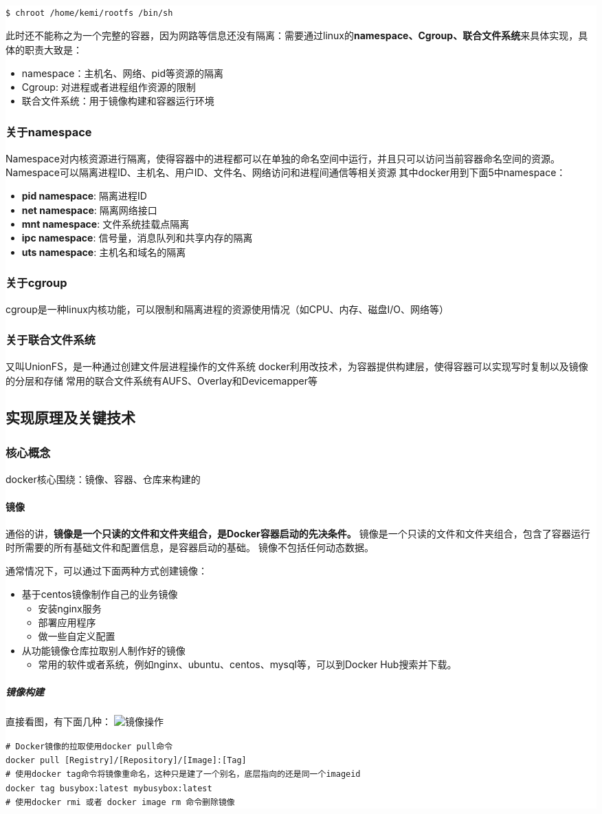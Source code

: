 ```shell
$ chroot /home/kemi/rootfs /bin/sh
```
此时还不能称之为一个完整的容器，因为网路等信息还没有隔离：需要通过linux的**namespace、Cgroup、联合文件系统**来具体实现，具体的职责大致是：
- namespace：主机名、网络、pid等资源的隔离
- Cgroup: 对进程或者进程组作资源的限制
- 联合文件系统：用于镜像构建和容器运行环境

### 关于namespace
Namespace对内核资源进行隔离，使得容器中的进程都可以在单独的命名空间中运行，并且只可以访问当前容器命名空间的资源。
Namespace可以隔离进程ID、主机名、用户ID、文件名、网络访问和进程间通信等相关资源
其中docker用到下面5中namespace：
- **pid namespace**: 隔离进程ID
- **net namespace**: 隔离网络接口
- **mnt namespace**: 文件系统挂载点隔离
- **ipc namespace**: 信号量，消息队列和共享内存的隔离
- **uts namespace**: 主机名和域名的隔离

### 关于cgroup
cgroup是一种linux内核功能，可以限制和隔离进程的资源使用情况（如CPU、内存、磁盘I/O、网络等）
### 关于联合文件系统
又叫UnionFS，是一种通过创建文件层进程操作的文件系统
docker利用改技术，为容器提供构建层，使得容器可以实现写时复制以及镜像的分层和存储
常用的联合文件系统有AUFS、Overlay和Devicemapper等

## 实现原理及关键技术
### 核心概念
docker核心围绕：镜像、容器、仓库来构建的
#### 镜像
通俗的讲，**镜像是一个只读的文件和文件夹组合，是Docker容器启动的先决条件。**
镜像是一个只读的文件和文件夹组合，包含了容器运行时所需要的所有基础文件和配置信息，是容器启动的基础。
镜像不包括任何动态数据。

通常情况下，可以通过下面两种方式创建镜像：
- 基于centos镜像制作自己的业务镜像
  - 安装nginx服务
  - 部署应用程序
  - 做一些自定义配置
- 从功能镜像仓库拉取别人制作好的镜像
  - 常用的软件或者系统，例如nginx、ubuntu、centos、mysql等，可以到Docker Hub搜索并下载。

##### 镜像构建
直接看图，有下面几种：
![镜像操作](4f507556/镜像操作.jpg)

```shell
# Docker镜像的拉取使用docker pull命令
docker pull [Registry]/[Repository]/[Image]:[Tag]
# 使用docker tag命令将镜像重命名，这种只是建了一个别名，底层指向的还是同一个imageid
docker tag busybox:latest mybusybox:latest
# 使用docker rmi 或者 docker image rm 命令删除镜像
```
